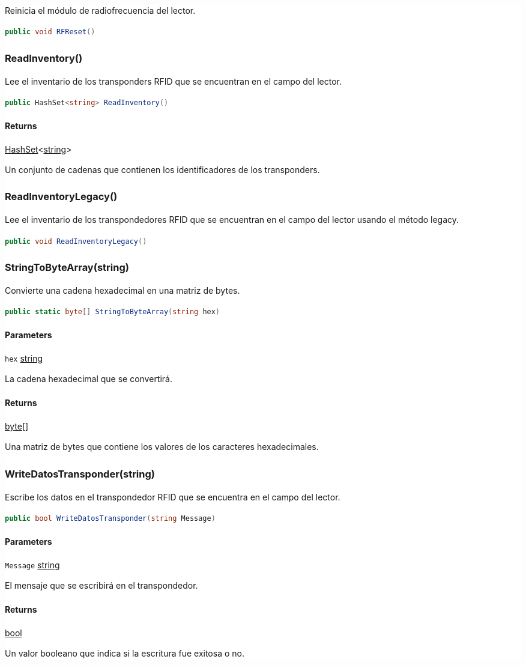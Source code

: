 Reinicia el módulo de radiofrecuencia del lector.

```csharp
public void RFReset()
```

### <a id="LectorFEIG_LectorCOM_ReadInventory"></a> ReadInventory\(\)

Lee el inventario de los transponders RFID que se encuentran en el campo del lector.

```csharp
public HashSet<string> ReadInventory()
```

#### Returns

 [HashSet](https://learn.microsoft.com/dotnet/api/system.collections.generic.hashset\-1)<[string](https://learn.microsoft.com/dotnet/api/system.string)\>

Un conjunto de cadenas que contienen los identificadores de los transponders.

### <a id="LectorFEIG_LectorCOM_ReadInventoryLegacy"></a> ReadInventoryLegacy\(\)

Lee el inventario de los transpondedores RFID que se encuentran en el campo del lector usando el método legacy.

```csharp
public void ReadInventoryLegacy()
```

### <a id="LectorFEIG_LectorCOM_StringToByteArray_System_String_"></a> StringToByteArray\(string\)

Convierte una cadena hexadecimal en una matriz de bytes.

```csharp
public static byte[] StringToByteArray(string hex)
```

#### Parameters

`hex` [string](https://learn.microsoft.com/dotnet/api/system.string)

La cadena hexadecimal que se convertirá.

#### Returns

 [byte](https://learn.microsoft.com/dotnet/api/system.byte)\[\]

Una matriz de bytes que contiene los valores de los caracteres hexadecimales.

### <a id="LectorFEIG_LectorCOM_WriteDatosTransponder_System_String_"></a> WriteDatosTransponder\(string\)

Escribe los datos en el transpondedor RFID que se encuentra en el campo del lector.

```csharp
public bool WriteDatosTransponder(string Message)
```

#### Parameters

`Message` [string](https://learn.microsoft.com/dotnet/api/system.string)

El mensaje que se escribirá en el transpondedor.

#### Returns

 [bool](https://learn.microsoft.com/dotnet/api/system.boolean)

Un valor booleano que indica si la escritura fue exitosa o no.

